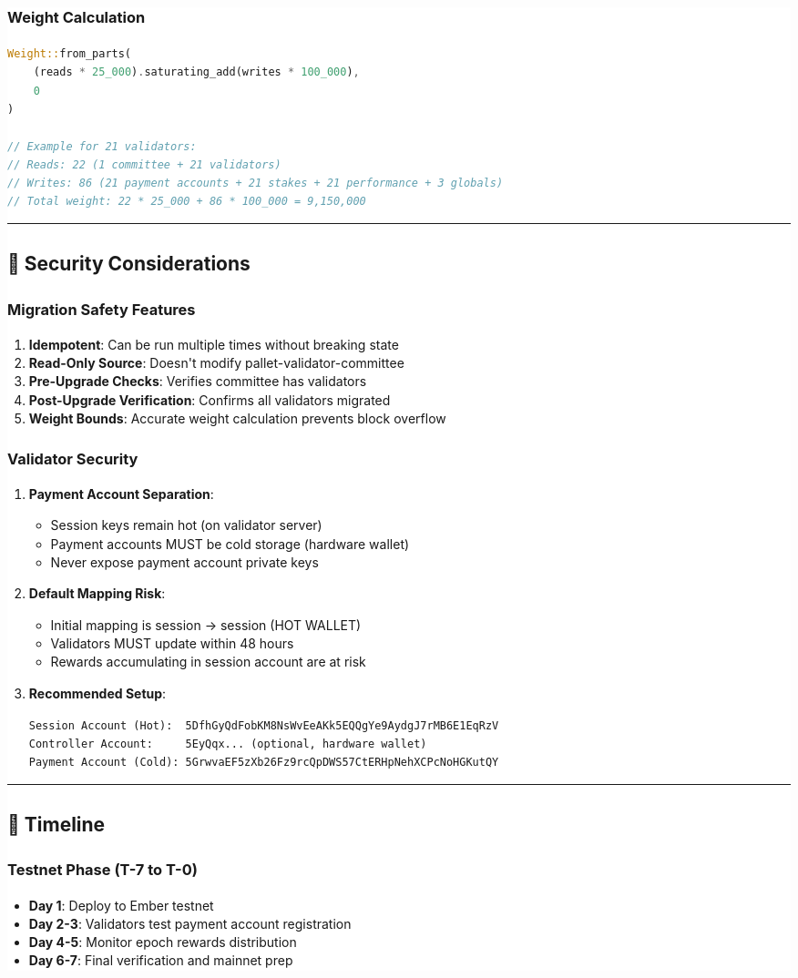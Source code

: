 ### Weight Calculation

```rust
Weight::from_parts(
    (reads * 25_000).saturating_add(writes * 100_000),
    0
)

// Example for 21 validators:
// Reads: 22 (1 committee + 21 validators)
// Writes: 86 (21 payment accounts + 21 stakes + 21 performance + 3 globals)
// Total weight: 22 * 25_000 + 86 * 100_000 = 9,150,000
```

---

## 🔐 Security Considerations

### Migration Safety Features

1. **Idempotent**: Can be run multiple times without breaking state
2. **Read-Only Source**: Doesn't modify pallet-validator-committee
3. **Pre-Upgrade Checks**: Verifies committee has validators
4. **Post-Upgrade Verification**: Confirms all validators migrated
5. **Weight Bounds**: Accurate weight calculation prevents block overflow

### Validator Security

1. **Payment Account Separation**:
   - Session keys remain hot (on validator server)
   - Payment accounts MUST be cold storage (hardware wallet)
   - Never expose payment account private keys

2. **Default Mapping Risk**:
   - Initial mapping is session → session (HOT WALLET)
   - Validators MUST update within 48 hours
   - Rewards accumulating in session account are at risk

3. **Recommended Setup**:
   ```
   Session Account (Hot):  5DfhGyQdFobKM8NsWvEeAKk5EQQgYe9AydgJ7rMB6E1EqRzV
   Controller Account:     5EyQqx... (optional, hardware wallet)
   Payment Account (Cold): 5GrwvaEF5zXb26Fz9rcQpDWS57CtERHpNehXCPcNoHGKutQY
   ```

---

## 📅 Timeline

### Testnet Phase (T-7 to T-0)
- **Day 1**: Deploy to Ember testnet
- **Day 2-3**: Validators test payment account registration
- **Day 4-5**: Monitor epoch rewards distribution
- **Day 6-7**: Final verification and mainnet prep
